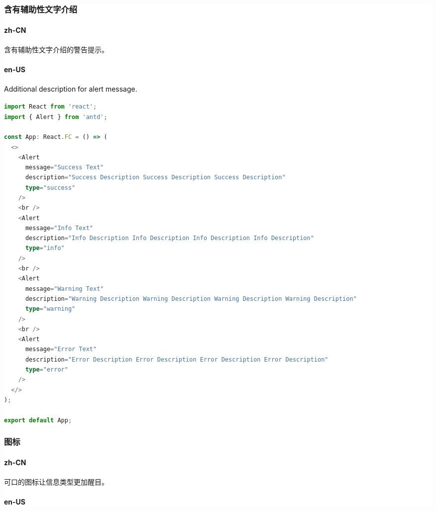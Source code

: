 ### 含有辅助性文字介绍

#### zh-CN

含有辅助性文字介绍的警告提示。

#### en-US

Additional description for alert message.

```typescript
import React from 'react';
import { Alert } from 'antd';

const App: React.FC = () => (
  <>
    <Alert
      message="Success Text"
      description="Success Description Success Description Success Description"
      type="success"
    />
    <br />
    <Alert
      message="Info Text"
      description="Info Description Info Description Info Description Info Description"
      type="info"
    />
    <br />
    <Alert
      message="Warning Text"
      description="Warning Description Warning Description Warning Description Warning Description"
      type="warning"
    />
    <br />
    <Alert
      message="Error Text"
      description="Error Description Error Description Error Description Error Description"
      type="error"
    />
  </>
);

export default App;

```

### 图标

#### zh-CN

可口的图标让信息类型更加醒目。

#### en-US
